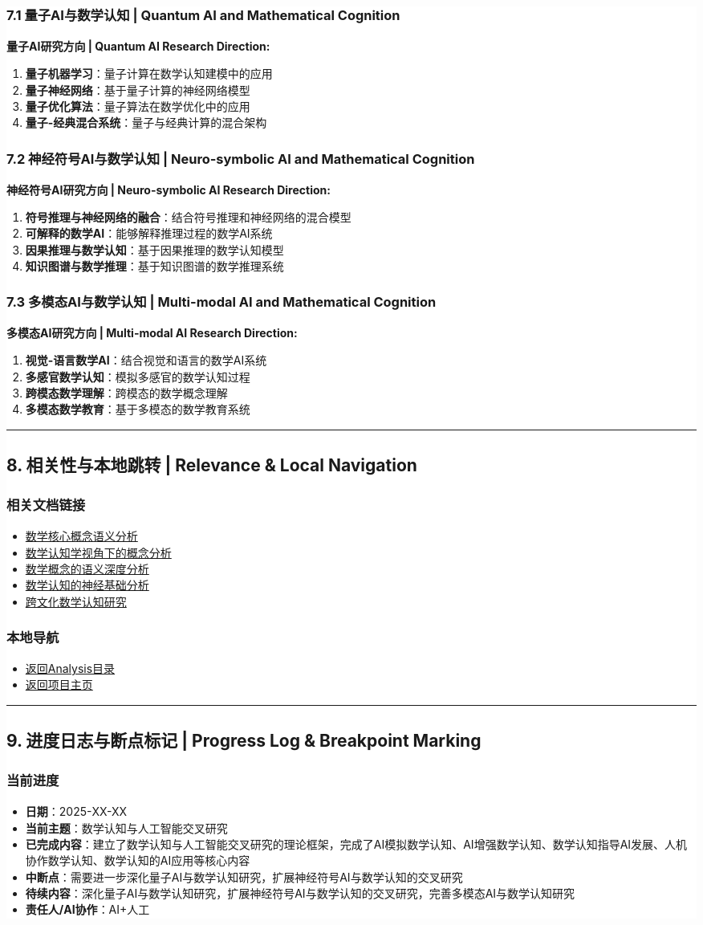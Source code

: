### 7.1 量子AI与数学认知 | Quantum AI and Mathematical Cognition

**量子AI研究方向 | Quantum AI Research Direction:**

1. **量子机器学习**：量子计算在数学认知建模中的应用
2. **量子神经网络**：基于量子计算的神经网络模型
3. **量子优化算法**：量子算法在数学优化中的应用
4. **量子-经典混合系统**：量子与经典计算的混合架构

### 7.2 神经符号AI与数学认知 | Neuro-symbolic AI and Mathematical Cognition

**神经符号AI研究方向 | Neuro-symbolic AI Research Direction:**

1. **符号推理与神经网络的融合**：结合符号推理和神经网络的混合模型
2. **可解释的数学AI**：能够解释推理过程的数学AI系统
3. **因果推理与数学认知**：基于因果推理的数学认知模型
4. **知识图谱与数学推理**：基于知识图谱的数学推理系统

### 7.3 多模态AI与数学认知 | Multi-modal AI and Mathematical Cognition

**多模态AI研究方向 | Multi-modal AI Research Direction:**

1. **视觉-语言数学AI**：结合视觉和语言的数学AI系统
2. **多感官数学认知**：模拟多感官的数学认知过程
3. **跨模态数学理解**：跨模态的数学概念理解
4. **多模态数学教育**：基于多模态的数学教育系统

---

## 8. 相关性与本地跳转 | Relevance & Local Navigation

### 相关文档链接

- [数学核心概念语义分析](./数学核心概念语义分析.md)
- [数学认知学视角下的概念分析](./数学认知学视角下的概念分析.md)
- [数学概念的语义深度分析](./数学概念的语义深度分析.md)
- [数学认知的神经基础分析](./数学认知的神经基础分析.md)
- [跨文化数学认知研究](./跨文化数学认知研究.md)

### 本地导航

- [返回Analysis目录](../)
- [返回项目主页](../../../Readme.md)

---

## 9. 进度日志与断点标记 | Progress Log & Breakpoint Marking

### 当前进度

- **日期**：2025-XX-XX
- **当前主题**：数学认知与人工智能交叉研究
- **已完成内容**：建立了数学认知与人工智能交叉研究的理论框架，完成了AI模拟数学认知、AI增强数学认知、数学认知指导AI发展、人机协作数学认知、数学认知的AI应用等核心内容
- **中断点**：需要进一步深化量子AI与数学认知研究，扩展神经符号AI与数学认知的交叉研究
- **待续内容**：深化量子AI与数学认知研究，扩展神经符号AI与数学认知的交叉研究，完善多模态AI与数学认知研究
- **责任人/AI协作**：AI+人工

